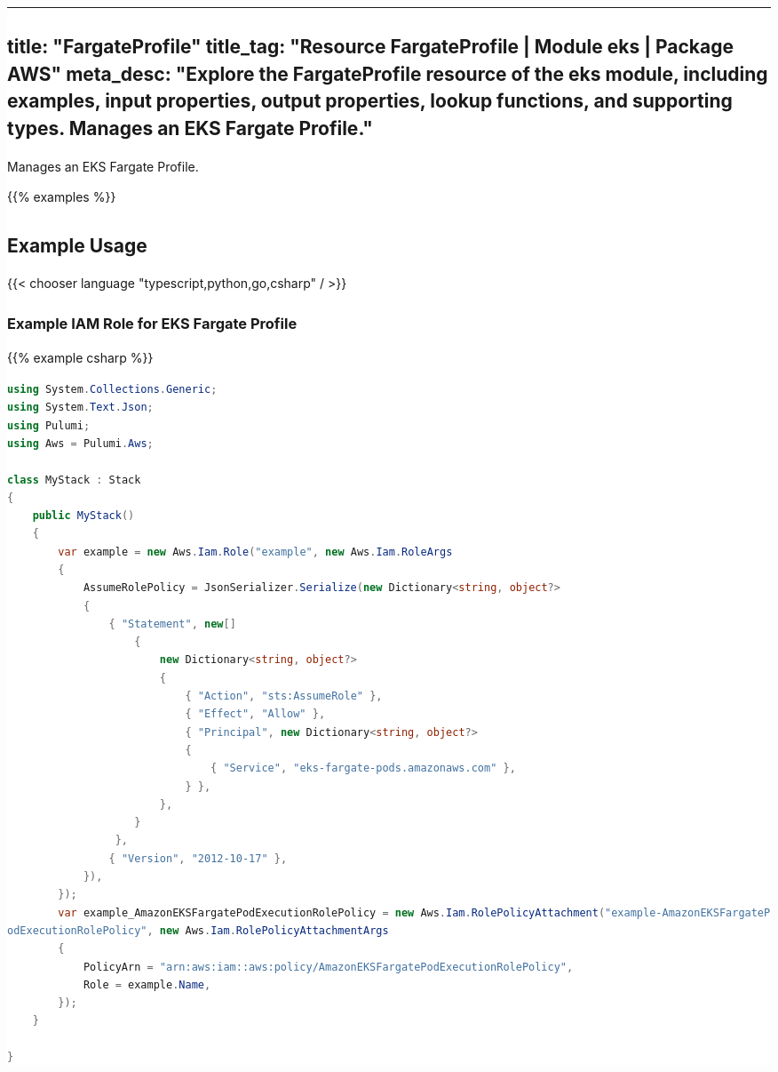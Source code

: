 
---
title: "FargateProfile"
title_tag: "Resource FargateProfile | Module eks | Package AWS"
meta_desc: "Explore the FargateProfile resource of the eks module, including examples, input properties, output properties, lookup functions, and supporting types. Manages an EKS Fargate Profile."
---






Manages an EKS Fargate Profile.

{{% examples %}}
## Example Usage

{{< chooser language "typescript,python,go,csharp" / >}}
### Example IAM Role for EKS Fargate Profile
{{% example csharp %}}
```csharp
using System.Collections.Generic;
using System.Text.Json;
using Pulumi;
using Aws = Pulumi.Aws;

class MyStack : Stack
{
    public MyStack()
    {
        var example = new Aws.Iam.Role("example", new Aws.Iam.RoleArgs
        {
            AssumeRolePolicy = JsonSerializer.Serialize(new Dictionary<string, object?>
            {
                { "Statement", new[]
                    {
                        new Dictionary<string, object?>
                        {
                            { "Action", "sts:AssumeRole" },
                            { "Effect", "Allow" },
                            { "Principal", new Dictionary<string, object?>
                            {
                                { "Service", "eks-fargate-pods.amazonaws.com" },
                            } },
                        },
                    }
                 },
                { "Version", "2012-10-17" },
            }),
        });
        var example_AmazonEKSFargatePodExecutionRolePolicy = new Aws.Iam.RolePolicyAttachment("example-AmazonEKSFargatePodExecutionRolePolicy", new Aws.Iam.RolePolicyAttachmentArgs
        {
            PolicyArn = "arn:aws:iam::aws:policy/AmazonEKSFargatePodExecutionRolePolicy",
            Role = example.Name,
        });
    }

}
```
